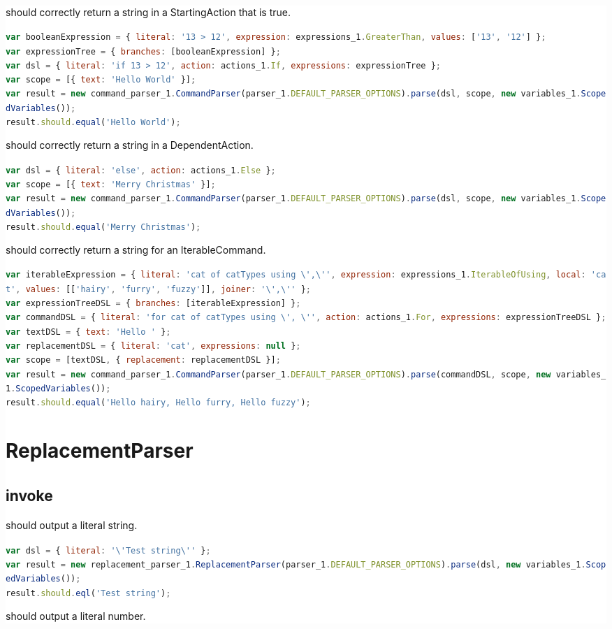 should correctly return a string in a StartingAction that is true.

```js
var booleanExpression = { literal: '13 > 12', expression: expressions_1.GreaterThan, values: ['13', '12'] };
var expressionTree = { branches: [booleanExpression] };
var dsl = { literal: 'if 13 > 12', action: actions_1.If, expressions: expressionTree };
var scope = [{ text: 'Hello World' }];
var result = new command_parser_1.CommandParser(parser_1.DEFAULT_PARSER_OPTIONS).parse(dsl, scope, new variables_1.ScopedVariables());
result.should.equal('Hello World');
```

should correctly return a string in a DependentAction.

```js
var dsl = { literal: 'else', action: actions_1.Else };
var scope = [{ text: 'Merry Christmas' }];
var result = new command_parser_1.CommandParser(parser_1.DEFAULT_PARSER_OPTIONS).parse(dsl, scope, new variables_1.ScopedVariables());
result.should.equal('Merry Christmas');
```

should correctly return a string for an IterableCommand.

```js
var iterableExpression = { literal: 'cat of catTypes using \',\'', expression: expressions_1.IterableOfUsing, local: 'cat', values: [['hairy', 'furry', 'fuzzy']], joiner: '\',\'' };
var expressionTreeDSL = { branches: [iterableExpression] };
var commandDSL = { literal: 'for cat of catTypes using \', \'', action: actions_1.For, expressions: expressionTreeDSL };
var textDSL = { text: 'Hello ' };
var replacementDSL = { literal: 'cat', expressions: null };
var scope = [textDSL, { replacement: replacementDSL }];
var result = new command_parser_1.CommandParser(parser_1.DEFAULT_PARSER_OPTIONS).parse(commandDSL, scope, new variables_1.ScopedVariables());
result.should.equal('Hello hairy, Hello furry, Hello fuzzy');
```

<a name="replacementparser"></a>
# ReplacementParser
<a name="replacementparser-invoke"></a>
## invoke
should output a literal string.

```js
var dsl = { literal: '\'Test string\'' };
var result = new replacement_parser_1.ReplacementParser(parser_1.DEFAULT_PARSER_OPTIONS).parse(dsl, new variables_1.ScopedVariables());
result.should.eql('Test string');
```

should output a literal number.
